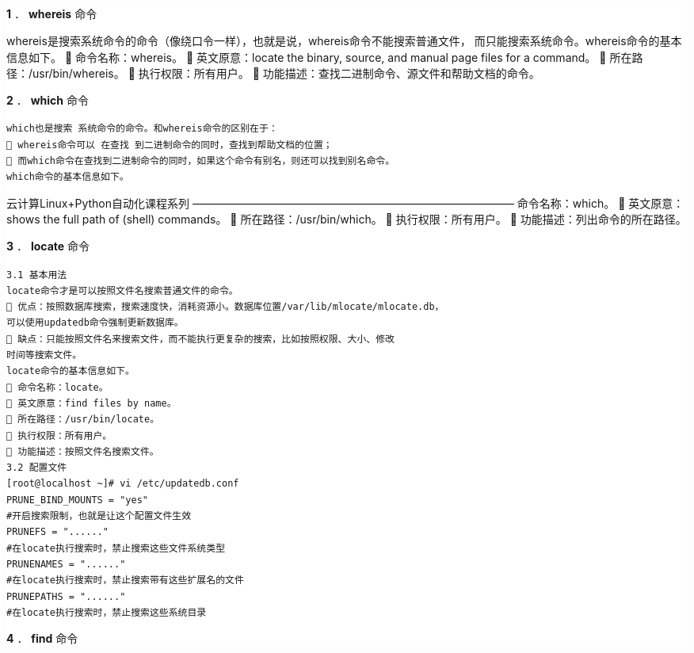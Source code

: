    **1** ． **whereis** 命令

   whereis是搜索系统命令的命令（像绕口令一样），也就是说，whereis命令不能搜索普通文件，
   而只能搜索系统命令。whereis命令的基本信息如下。
    命令名称：whereis。
    英文原意：locate the binary, source, and manual page files for a command。
    所在路径：/usr/bin/whereis。
    执行权限：所有用户。
    功能描述：查找二进制命令、源文件和帮助文档的命令。

   **2** ． **which** 命令

   ```
   which也是搜索 系统命令的命令。和whereis命令的区别在于：
    whereis命令可以 在查找 到二进制命令的同时，查找到帮助文档的位置；
    而which命令在查找到二进制命令的同时，如果这个命令有别名，则还可以找到别名命令。
   which命令的基本信息如下。
   ```

   云计算Linux+Python自动化课程系列
   —————————————————————————————
   命令名称：which。
    英文原意：shows the full path of (shell) commands。
    所在路径：/usr/bin/which。
    执行权限：所有用户。
    功能描述：列出命令的所在路径。

   **3** ． **locate** 命令

   ```
   3.1 基本用法
   locate命令才是可以按照文件名搜索普通文件的命令。
    优点：按照数据库搜索，搜索速度快，消耗资源小。数据库位置/var/lib/mlocate/mlocate.db，
   可以使用updatedb命令强制更新数据库。
    缺点：只能按照文件名来搜索文件，而不能执行更复杂的搜索，比如按照权限、大小、修改
   时间等搜索文件。
   locate命令的基本信息如下。
    命令名称：locate。
    英文原意：find files by name。
    所在路径：/usr/bin/locate。
    执行权限：所有用户。
    功能描述：按照文件名搜索文件。
   3.2 配置文件
   [root@localhost ~]# vi /etc/updatedb.conf
   PRUNE_BIND_MOUNTS = "yes"
   #开启搜索限制，也就是让这个配置文件生效
   PRUNEFS = "......"
   #在locate执行搜索时，禁止搜索这些文件系统类型
   PRUNENAMES = "......"
   #在locate执行搜索时，禁止搜索带有这些扩展名的文件
   PRUNEPATHS = "......"
   #在locate执行搜索时，禁止搜索这些系统目录
   ```

   **4** ． **find** 命令
